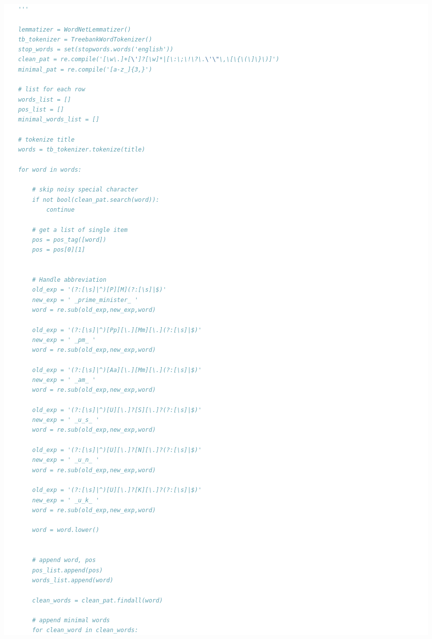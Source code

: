 ```python
    '''
    
    lemmatizer = WordNetLemmatizer()
    tb_tokenizer = TreebankWordTokenizer()
    stop_words = set(stopwords.words('english'))
    clean_pat = re.compile('[\w\.]+[\']?[\w]*|[\:\;\!\?\.\'\"\,\[\{\(\]\}\)]')
    minimal_pat = re.compile('[a-z_]{3,}')
    
    # list for each row
    words_list = []
    pos_list = []
    minimal_words_list = []

    # tokenize title
    words = tb_tokenizer.tokenize(title)

    for word in words:

        # skip noisy special character
        if not bool(clean_pat.search(word)):
            continue  

        # get a list of single item
        pos = pos_tag([word])
        pos = pos[0][1]

        
        # Handle abbreviation 
        old_exp = '(?:[\s]|^)[P][M](?:[\s]|$)'
        new_exp = ' _prime_minister_ '
        word = re.sub(old_exp,new_exp,word)
        
        old_exp = '(?:[\s]|^)[Pp][\.][Mm][\.](?:[\s]|$)'
        new_exp = ' _pm_ '
        word = re.sub(old_exp,new_exp,word)

        old_exp = '(?:[\s]|^)[Aa][\.][Mm][\.](?:[\s]|$)'
        new_exp = ' _am_ '
        word = re.sub(old_exp,new_exp,word)

        old_exp = '(?:[\s]|^)[U][\.]?[S][\.]?(?:[\s]|$)'
        new_exp = ' _u_s_ '
        word = re.sub(old_exp,new_exp,word) 
        
        old_exp = '(?:[\s]|^)[U][\.]?[N][\.]?(?:[\s]|$)'
        new_exp = ' _u_n_ '
        word = re.sub(old_exp,new_exp,word) 

        old_exp = '(?:[\s]|^)[U][\.]?[K][\.]?(?:[\s]|$)'
        new_exp = ' _u_k_ '
        word = re.sub(old_exp,new_exp,word) 
      
        word = word.lower()
        
                
        # append word, pos
        pos_list.append(pos)
        words_list.append(word)

        clean_words = clean_pat.findall(word)

        # append minimal words
        for clean_word in clean_words:
```